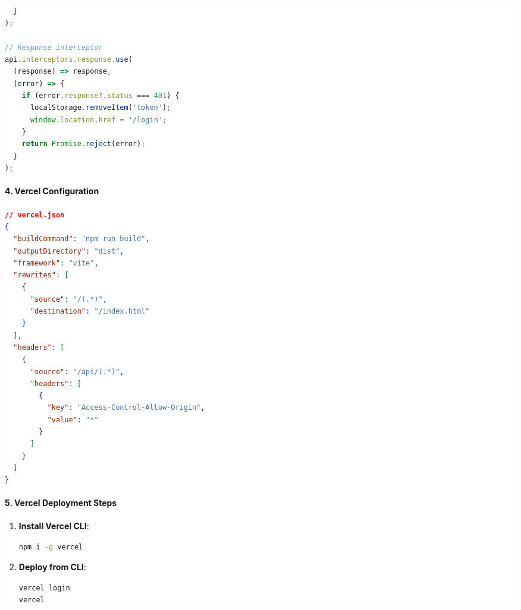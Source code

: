 ```javascript
  }
);

// Response interceptor
api.interceptors.response.use(
  (response) => response,
  (error) => {
    if (error.response?.status === 401) {
      localStorage.removeItem('token');
      window.location.href = '/login';
    }
    return Promise.reject(error);
  }
);
```

#### 4. Vercel Configuration
```json
// vercel.json
{
  "buildCommand": "npm run build",
  "outputDirectory": "dist",
  "framework": "vite",
  "rewrites": [
    {
      "source": "/(.*)",
      "destination": "/index.html"
    }
  ],
  "headers": [
    {
      "source": "/api/(.*)",
      "headers": [
        {
          "key": "Access-Control-Allow-Origin",
          "value": "*"
        }
      ]
    }
  ]
}
```

#### 5. Vercel Deployment Steps
1. **Install Vercel CLI**:
   ```bash
   npm i -g vercel
   ```

2. **Deploy from CLI**:
   ```bash
   vercel login
   vercel
   ```

